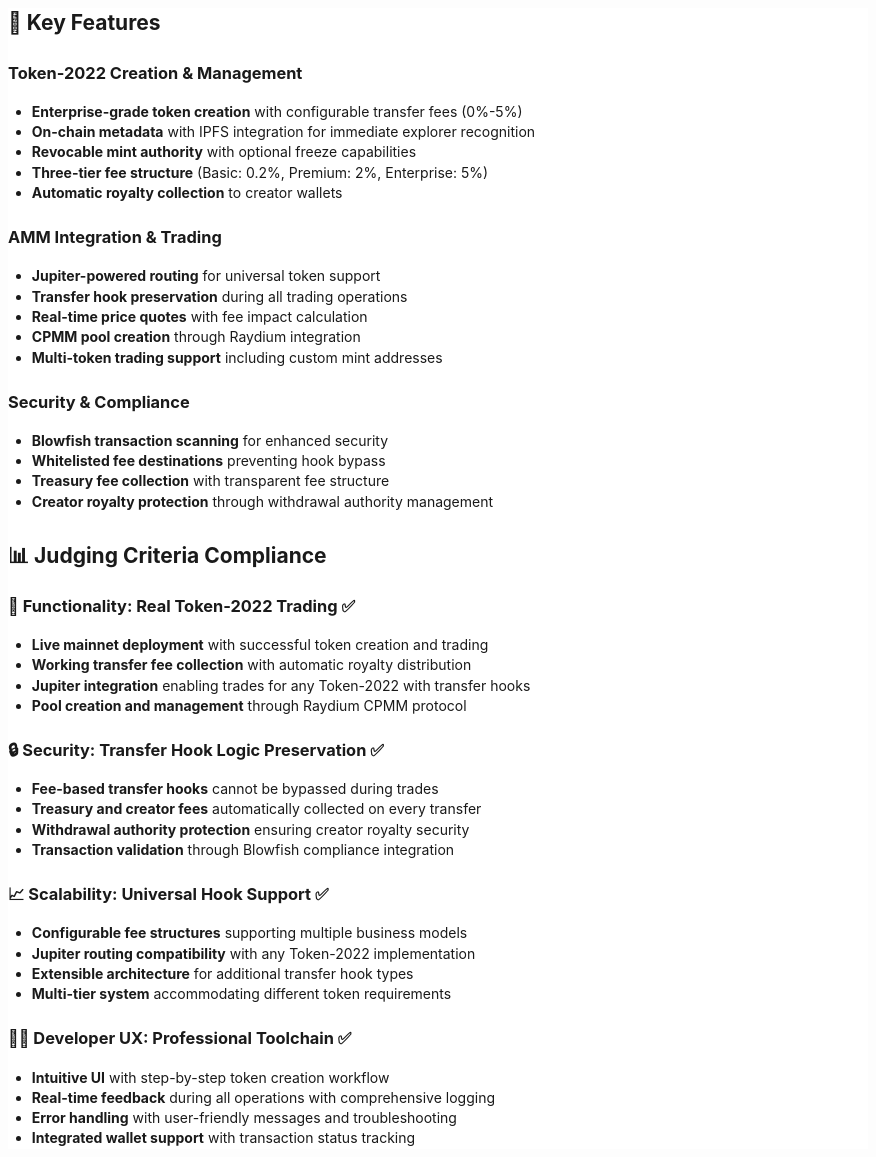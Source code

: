 ## 🚀 **Key Features**

### **Token-2022 Creation & Management**
- **Enterprise-grade token creation** with configurable transfer fees (0%-5%)
- **On-chain metadata** with IPFS integration for immediate explorer recognition
- **Revocable mint authority** with optional freeze capabilities
- **Three-tier fee structure** (Basic: 0.2%, Premium: 2%, Enterprise: 5%)
- **Automatic royalty collection** to creator wallets

### **AMM Integration & Trading**
- **Jupiter-powered routing** for universal token support
- **Transfer hook preservation** during all trading operations  
- **Real-time price quotes** with fee impact calculation
- **CPMM pool creation** through Raydium integration
- **Multi-token trading support** including custom mint addresses

### **Security & Compliance**
- **Blowfish transaction scanning** for enhanced security
- **Whitelisted fee destinations** preventing hook bypass
- **Treasury fee collection** with transparent fee structure
- **Creator royalty protection** through withdrawal authority management

## 📊 **Judging Criteria Compliance**

### 🔧 **Functionality**: Real Token-2022 Trading ✅
- **Live mainnet deployment** with successful token creation and trading
- **Working transfer fee collection** with automatic royalty distribution
- **Jupiter integration** enabling trades for any Token-2022 with transfer hooks
- **Pool creation and management** through Raydium CPMM protocol

### 🔒 **Security**: Transfer Hook Logic Preservation ✅  
- **Fee-based transfer hooks** cannot be bypassed during trades
- **Treasury and creator fees** automatically collected on every transfer
- **Withdrawal authority protection** ensuring creator royalty security
- **Transaction validation** through Blowfish compliance integration

### 📈 **Scalability**: Universal Hook Support ✅
- **Configurable fee structures** supporting multiple business models
- **Jupiter routing compatibility** with any Token-2022 implementation
- **Extensible architecture** for additional transfer hook types
- **Multi-tier system** accommodating different token requirements

### 👨‍💻 **Developer UX**: Professional Toolchain ✅
- **Intuitive UI** with step-by-step token creation workflow
- **Real-time feedback** during all operations with comprehensive logging
- **Error handling** with user-friendly messages and troubleshooting
- **Integrated wallet support** with transaction status tracking

